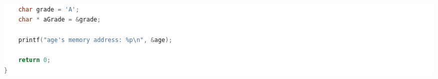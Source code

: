 ```c
	char grade = 'A';
	char * aGrade = &grade;

	printf("age's memory address: %p\n", &age);

	return 0;
}
```